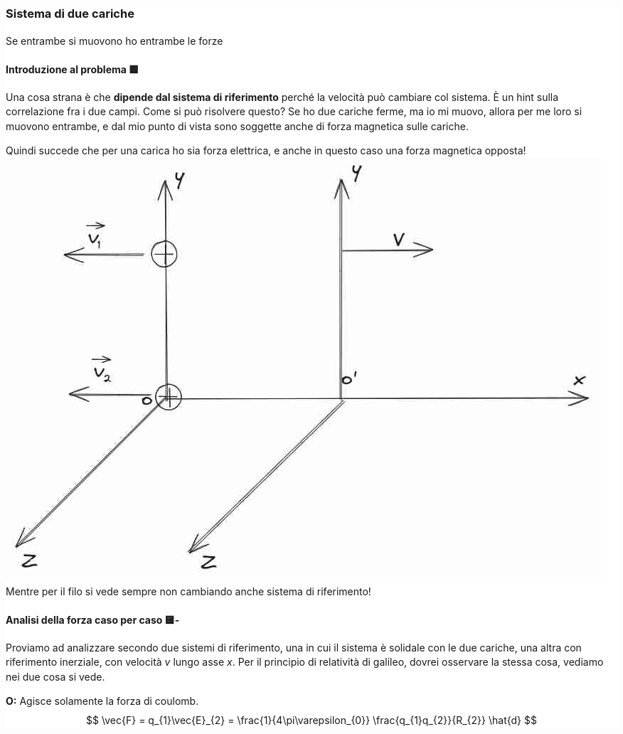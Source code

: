 ### Sistema di due cariche
Se entrambe si muovono ho entrambe le forze

#### Introduzione al problema 🟩
Una cosa strana è che **dipende dal sistema di riferimento** perché la velocità può cambiare col sistema. È un hint sulla correlazione fra i due campi. Come si può risolvere questo?
Se ho due cariche ferme, ma io mi muovo, allora per me loro si muovono entrambe, e dal mio punto di vista sono soggette anche di forza magnetica sulle cariche.

Quindi succede che per una carica ho sia forza elettrica, e anche in questo caso una forza magnetica opposta!
![Magnetismo-1701679064514](images/Magnetismo-1701679064514.jpeg)
Mentre per il filo si vede sempre non cambiando anche sistema di riferimento!

#### Analisi della forza caso per caso  🟨-
Proviamo ad analizzare secondo due sistemi di riferimento, una in cui il sistema è solidale con le due cariche, una altra con riferimento inerziale, con velocità $v$ lungo asse $x$.
Per il principio di relatività di galileo, dovrei osservare la stessa cosa, vediamo nei due cosa si vede.

**O:** Agisce solamente la forza di coulomb.
$$
\vec{F} = q_{1}\vec{E}_{2} = \frac{1}{4\pi\varepsilon_{0}} \frac{q_{1}q_{2}}{R_{2}} \hat{d}
$$
